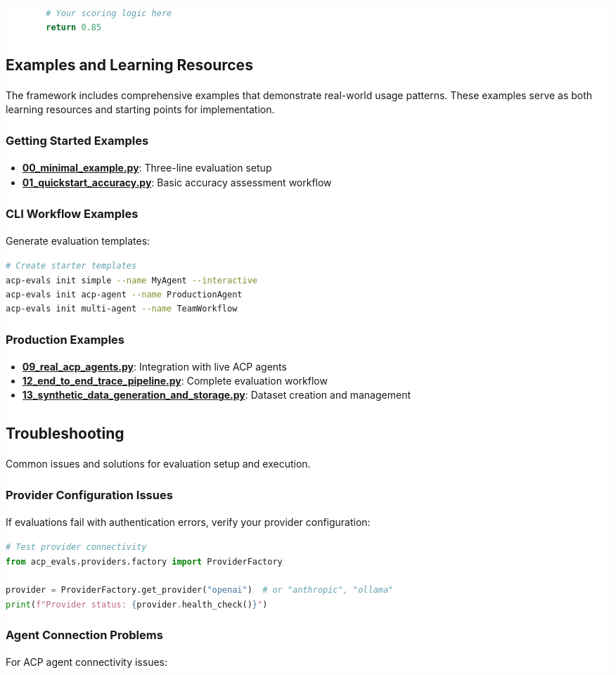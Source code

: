 ```python
        # Your scoring logic here
        return 0.85
```

## Examples and Learning Resources

The framework includes comprehensive examples that demonstrate real-world usage patterns. These examples serve as both learning resources and starting points for implementation.

### Getting Started Examples

- **[00_minimal_example.py](./examples/00_minimal_example.py)**: Three-line evaluation setup
- **[01_quickstart_accuracy.py](./examples/01_quickstart_accuracy.py)**: Basic accuracy assessment workflow

### CLI Workflow Examples

Generate evaluation templates:
```bash
# Create starter templates
acp-evals init simple --name MyAgent --interactive
acp-evals init acp-agent --name ProductionAgent
acp-evals init multi-agent --name TeamWorkflow
```

### Production Examples

- **[09_real_acp_agents.py](./examples/09_real_acp_agents.py)**: Integration with live ACP agents
- **[12_end_to_end_trace_pipeline.py](./examples/12_end_to_end_trace_pipeline.py)**: Complete evaluation workflow
- **[13_synthetic_data_generation_and_storage.py](./examples/13_synthetic_data_generation_and_storage.py)**: Dataset creation and management

## Troubleshooting

Common issues and solutions for evaluation setup and execution.

### Provider Configuration Issues

If evaluations fail with authentication errors, verify your provider configuration:

```python
# Test provider connectivity
from acp_evals.providers.factory import ProviderFactory

provider = ProviderFactory.get_provider("openai")  # or "anthropic", "ollama"
print(f"Provider status: {provider.health_check()}")
```

### Agent Connection Problems

For ACP agent connectivity issues:
